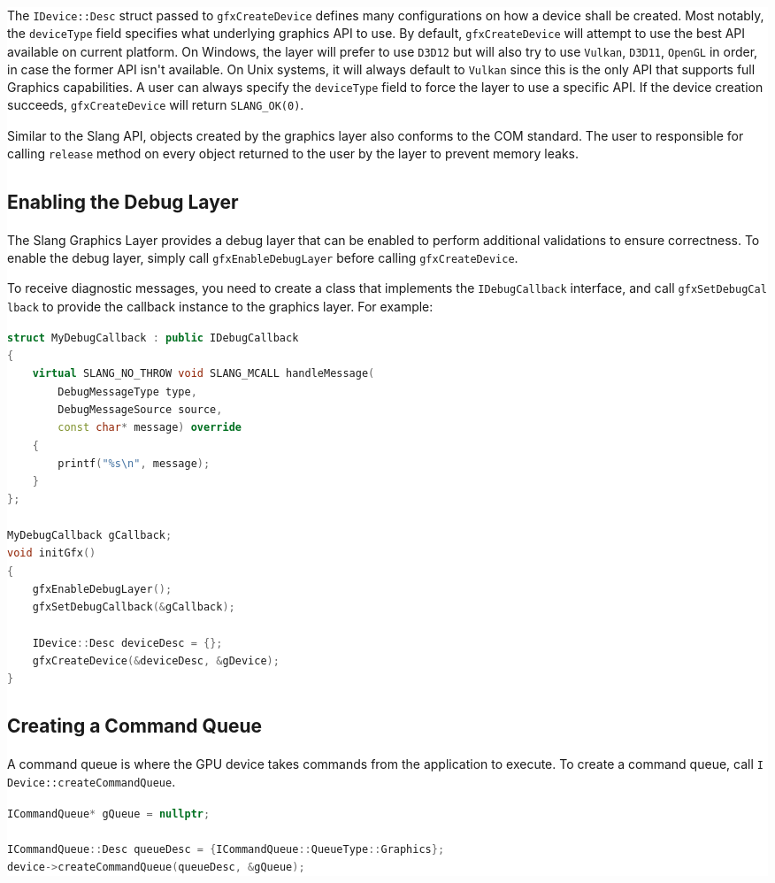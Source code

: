 The `IDevice::Desc` struct passed to `gfxCreateDevice` defines many configurations on how a device shall be created. Most notably, the `deviceType` field specifies what underlying graphics API to use. By default, `gfxCreateDevice` will attempt to use the best API available on current platform. On Windows, the layer will prefer to use `D3D12` but will also try to use `Vulkan`, `D3D11`, `OpenGL` in order, in case the former API isn't available. On Unix systems, it will always default to `Vulkan` since this is the only API that supports full Graphics capabilities. A user can always specify the `deviceType` field to force the layer to use a specific API. If the device creation succeeds, `gfxCreateDevice` will return `SLANG_OK(0)`.

Similar to the Slang API, objects created by the graphics layer also conforms to the COM standard. The user to responsible for calling `release` method on every object returned to the user by the layer to prevent memory leaks.

Enabling the Debug Layer
--------------------------

The Slang Graphics Layer provides a debug layer that can be enabled to perform additional validations to ensure correctness. To enable the debug layer, simply call `gfxEnableDebugLayer` before calling `gfxCreateDevice`.

To receive diagnostic messages, you need to create a class that implements the `IDebugCallback` interface, and call `gfxSetDebugCallback` to provide the callback instance to the graphics layer. For example:

```cpp
struct MyDebugCallback : public IDebugCallback
{
    virtual SLANG_NO_THROW void SLANG_MCALL handleMessage(
        DebugMessageType type,
        DebugMessageSource source,
        const char* message) override
    {
        printf("%s\n", message);
    }
};

MyDebugCallback gCallback;
void initGfx()
{
    gfxEnableDebugLayer();
    gfxSetDebugCallback(&gCallback);

    IDevice::Desc deviceDesc = {};
    gfxCreateDevice(&deviceDesc, &gDevice);
}
```


Creating a Command Queue
------------------------------
A command queue is where the GPU device takes commands from the application to execute. To create a command queue, call `IDevice::createCommandQueue`.
```cpp
ICommandQueue* gQueue = nullptr;

ICommandQueue::Desc queueDesc = {ICommandQueue::QueueType::Graphics};
device->createCommandQueue(queueDesc, &gQueue);
```
